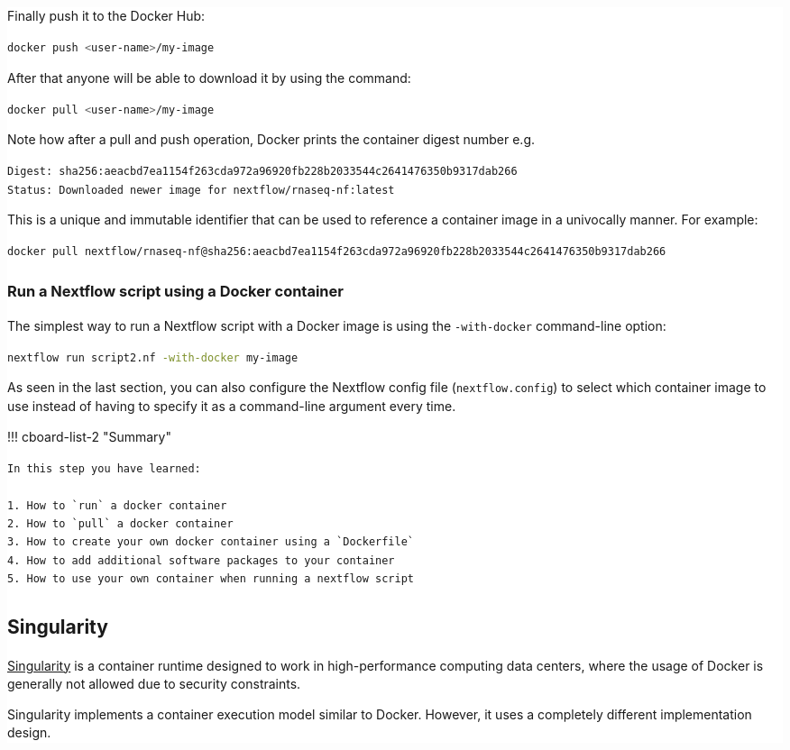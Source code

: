 Finally push it to the Docker Hub:

```bash
docker push <user-name>/my-image
```

After that anyone will be able to download it by using the command:

```bash
docker pull <user-name>/my-image
```

Note how after a pull and push operation, Docker prints the container digest number e.g.

```console title="Output"
Digest: sha256:aeacbd7ea1154f263cda972a96920fb228b2033544c2641476350b9317dab266
Status: Downloaded newer image for nextflow/rnaseq-nf:latest
```

This is a unique and immutable identifier that can be used to reference a container image in a univocally manner. For example:

```bash
docker pull nextflow/rnaseq-nf@sha256:aeacbd7ea1154f263cda972a96920fb228b2033544c2641476350b9317dab266
```

### Run a Nextflow script using a Docker container

The simplest way to run a Nextflow script with a Docker image is using the `-with-docker` command-line option:

```bash
nextflow run script2.nf -with-docker my-image
```

As seen in the last section, you can also configure the Nextflow config file (`nextflow.config`) to select which container image to use instead of having to specify it as a command-line argument every time.

!!! cboard-list-2 "Summary"

    In this step you have learned:

    1. How to `run` a docker container
    2. How to `pull` a docker container
    3. How to create your own docker container using a `Dockerfile`
    4. How to add additional software packages to your container
    5. How to use your own container when running a nextflow script

## Singularity

[Singularity](http://singularity.lbl.gov) is a container runtime designed to work in high-performance computing data centers, where the usage of Docker is generally not allowed due to security constraints.

Singularity implements a container execution model similar to Docker. However, it uses a completely different implementation design.

